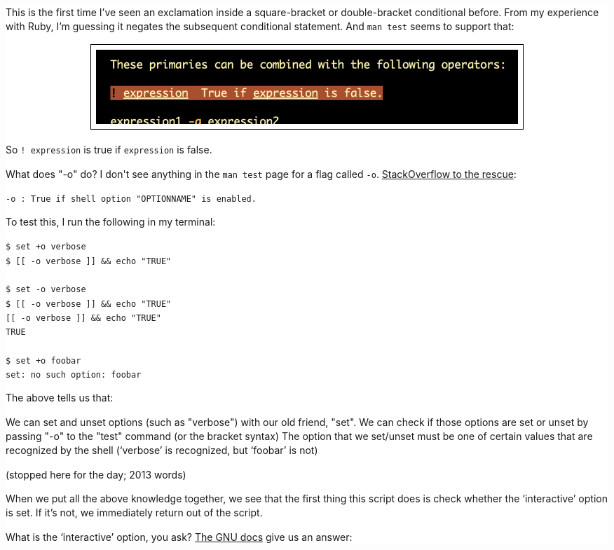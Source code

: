 This is the first time I’ve seen an exclamation inside a square-bracket or double-bracket conditional before.  From my experience with Ruby, I’m guessing it negates the subsequent conditional statement.  And `man test` seems to support that:

<p style="text-align: center">
  <img src="/assets/images/man-test-bang.png" width="70%" alt="Searching for the exclamation mark in the man entry for the test command"  style="border: 1px solid black; padding: 0.5em">
</p>

So `! expression` is true if `expression` is false.

What does "-o" do?  I don't see anything in the `man test` page for a flag called `-o`.  [StackOverflow to the rescue](https://archive.ph/DcMdD):

```
-o : True if shell option "OPTIONNAME" is enabled.
```

To test this, I run the following in my terminal:

```
$ set +o verbose
$ [[ -o verbose ]] && echo "TRUE"

$ set -o verbose
$ [[ -o verbose ]] && echo "TRUE"
[[ -o verbose ]] && echo "TRUE"
TRUE

$ set +o foobar
set: no such option: foobar
```

The above tells us that:

We can set and unset options (such as "verbose") with our old friend, "set".
We can check if those options are set or unset by passing "-o" to the "test" command (or the bracket syntax)
The option that we set/unset must be one of certain values that are recognized by the shell (‘verbose’ is recognized, but ‘foobar’ is not)

(stopped here for the day; 2013 words)

When we put all the above knowledge together, we see that the first thing this script does is check whether the ‘interactive’ option is set.  If it’s not, we immediately return out of the script.

What is the ‘interactive’ option, you ask?  [The GNU docs](https://web.archive.org/web/20220727100637/https://www.gnu.org/software/bash/manual/html_node/What-is-an-Interactive-Shell_003f.html) give us an answer:
